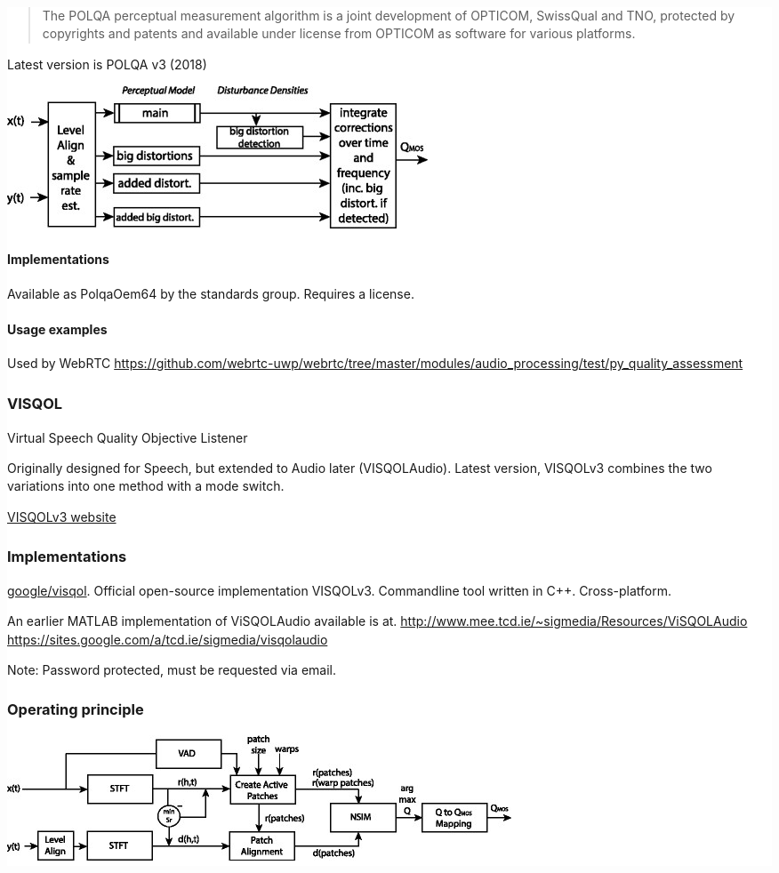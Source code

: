 > The POLQA perceptual measurement algorithm is a joint development of OPTICOM, SwissQual and TNO,
> protected by copyrights and patents and available under license from OPTICOM as software for various platforms.

Latest version is POLQA v3 (2018)

![Block diagram of POLQA. Source: HinesVISQOL2015](Block-diagram-of-POLQA-hines.jpg)

#### Implementations
Available as PolqaOem64 by the standards group.
Requires a license.

#### Usage examples
Used by WebRTC
https://github.com/webrtc-uwp/webrtc/tree/master/modules/audio_processing/test/py_quality_assessment

### VISQOL
Virtual Speech Quality Objective Listener

Originally designed for Speech, but extended to Audio later (VISQOLAudio).
Latest version, VISQOLv3 combines the two variations into one method with a mode switch.

[VISQOLv3 website](https://github.com/google/visqol)

### Implementations

[google/visqol](https://github.com/google/visqol).
Official open-source implementation VISQOLv3.
Commandline tool written in C++.
Cross-platform.

An earlier MATLAB implementation of ViSQOLAudio available is at.
http://www.mee.tcd.ie/~sigmedia/Resources/ViSQOLAudio
https://sites.google.com/a/tcd.ie/sigmedia/visqolaudio

Note: Password protected, must be requested via email.

### Operating principle

![Block diagram of VISQOL. Source: HinesVISQOL2015](Block-diagram-of-VISQOL-hines.jpg)
